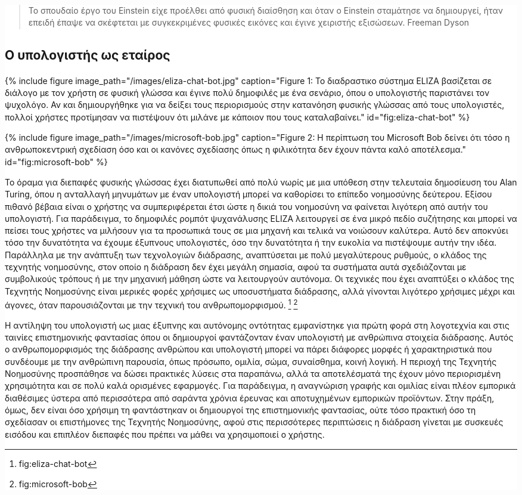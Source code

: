 
> Το σπουδαίο έργο του Einstein είχε προέλθει από φυσική διαίσθηση και
> όταν ο Einstein σταμάτησε να δημιουργεί, ήταν επειδή έπαψε να
> σκέφτεται με συγκεκριμένες φυσικές εικόνες και έγινε χειριστής
> εξισώσεων. Freeman Dyson

## Ο υπολογιστής ως εταίρος

{% include figure image_path="/images/eliza-chat-bot.jpg" caption="Figure 1: Το διαδραστικο σύστημα ELIZA βασίζεται σε διάλογο με τον χρήστη σε φυσική γλώσσα και έγινε πολύ δημοφιλές με ένα σενάριο, όπου ο υπολογιστής παριστάνει τον ψυχολόγο. Αν και δημιουργήθηκε για να δείξει τους περιορισμούς στην κατανόηση φυσικής γλώσσας από τους υπολογιστές, πολλοί χρήστες προτίμησαν να πιστέψουν ότι μιλάνε με κάποιον που τους καταλαβαίνει." id="fig:eliza-chat-bot" %}

{% include figure image_path="/images/microsoft-bob.jpg" caption="Figure 2: Η περίπτωση του Microsoft Bob δείνει ότι τόσο η ανθρωποκεντρική σχεδίαση όσο και οι κανόνες σχεδίασης όπως η φιλικότητα δεν έχουν πάντα καλό αποτέλεσμα." id="fig:microsoft-bob" %}

Το όραμα για διεπαφές φυσικής γλώσσας έχει διατυπωθεί από πολύ νωρίς με
μια υπόθεση στην τελευταία δημοσίευση του Alan Turing, όπου η ανταλλαγή
μηνυμάτων με έναν υπολογιστή μπορεί να καθορίσει το επίπεδο νοημοσύνης
δεύτερου. Εξίσου πιθανό βέβαια είναι ο χρήστης να συμπεριφέρεται έτσι
ώστε η δικιά του νοημοσύνη να φαίνεται λιγότερη από αυτήν του
υπολογιστή. Για παράδειγμα, το δημοφιλές ρομπότ ψυχανάλυσης ELIZA
λειτουργεί σε ένα μικρό πεδίο συζήτησης και μπορεί να πείσει τους
χρήστες να μιλήσουν για τα προσωπικά τους σε μια μηχανή και τελικά να
νοιώσουν καλύτερα. Αυτό δεν αποκνύει τόσο την δυνατότητα να έχουμε
έξυπνους υπολογιστές, όσο την δυνατότητα ή την ευκολία να πιστέψουμε
αυτήν την ιδέα. Παράλληλα με την ανάπτυξη των τεχνολογιών διάδρασης,
αναπτύσεται με πολύ μεγαλύτερους ρυθμούς, ο κλάδος της τεχνητής
νοημοσύνης, στον οποίο η διάδραση δεν έχει μεγάλη σημασία, αφού τα
συστήματα αυτά σχεδιάζονται με συμβολικούς τρόπους ή με την μηχανική
μάθηση ώστε να λειτουργούν αυτόνομα. Οι τεχνικές που έχει αναπτύξει ο
κλάδος της Τεχνητής Νοημοσύνης είναι μερικές φορές χρήσιμες ως
υποσυστήματα διάδρασης, αλλά γίνονται λιγότερο χρήσιμες μέχρι και
άγονες, όταν παρουσιάζονται με την τεχνική του ανθρωπομορφισμού. [^1]
[^2]

Η αντίληψη του υπολογιστή ως μιας έξυπνης και αυτόνομης οντότητας
εμφανίστηκε για πρώτη φορά στη λογοτεχνία και στις ταινίες επιστημονικής
φαντασίας όπου οι δημιουργοί φαντάζονταν έναν υπολογιστή με ανθρώπινα
στοιχεία διάδρασης. Αυτός ο ανθρωπομορφισμός της διάδρασης ανθρώπου και
υπολογιστή μπορεί να πάρει διάφορες μορφές ή χαρακτηριστικά που
συνδέουμε με την ανθρώπινη παρουσία, όπως πρόσωπο, ομιλία, σώμα,
συναίσθημα, κοινή λογική. Η περιοχή της Τεχνητής Νοημοσύνης προσπάθησε
να δώσει πρακτικές λύσεις στα παραπάνω, αλλά τα αποτελέσματά της έχουν
μόνο περιορισμένη χρησιμότητα και σε πολύ καλά ορισμένες εφαρμογές. Για
παράδειγμα, η αναγνώριση γραφής και ομιλίας είναι πλέον εμπορικά
διαθέσιμες ύστερα από περισσότερα από σαράντα χρόνια έρευνας και
αποτυχημένων εμπορικών προϊόντων. Στην πράξη, όμως, δεν είναι όσο
χρήσιμη τη φαντάστηκαν οι δημιουργοί της επιστημονικής φαντασίας, ούτε
τόσο πρακτική όσο τη σχεδίασαν οι επιστήμονες της Τεχνητής Νοημοσύνης,
αφού στις περισσότερες περιπτώσεις η διάδραση γίνεται με συσκευές
εισόδου και επιπλέον διεπαφές που πρέπει να μάθει να χρησιμοποιεί ο
χρήστης.


[^1]: fig:eliza-chat-bot
[^2]: fig:microsoft-bob
[^3]: fig:adaptive-menus
[^4]: @fogg2003persuasive
[^5]: fig:relational-agent
[^6]: @reeves1996media
[^7]: @mccullough1998abstracting
[^8]: fig:superpaint-toolbox
[^9]: fig:macpaint
[^10]: fig:vi-editor
[^11]: fig:unreal-blueprints
[^12]: fig:xerox-gypsy
[^13]: fig:desktop
[^14]: @rheingold2000virtual
[^15]: fig:bbs
[^16]: fig:xerox-portholes
[^17]: @laurel2013computers
[^18]: fig:media-space
[^19]: @markoff2005dormouse
[^20]: fig:videoplace
[^21]: @krueger1991artificial
[^22]: fig:skype-video-call
[^23]: fig:second-life